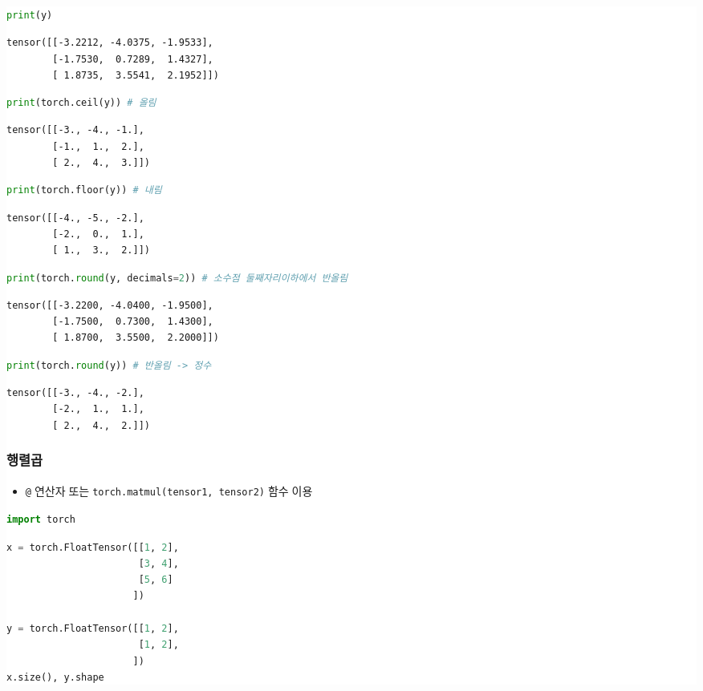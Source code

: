 
```python
print(y)
```

    tensor([[-3.2212, -4.0375, -1.9533],
            [-1.7530,  0.7289,  1.4327],
            [ 1.8735,  3.5541,  2.1952]])



```python
print(torch.ceil(y)) # 올림
```

    tensor([[-3., -4., -1.],
            [-1.,  1.,  2.],
            [ 2.,  4.,  3.]])



```python
print(torch.floor(y)) # 내림
```

    tensor([[-4., -5., -2.],
            [-2.,  0.,  1.],
            [ 1.,  3.,  2.]])



```python
print(torch.round(y, decimals=2)) # 소수점 둘째자리이하에서 반올림
```

    tensor([[-3.2200, -4.0400, -1.9500],
            [-1.7500,  0.7300,  1.4300],
            [ 1.8700,  3.5500,  2.2000]])



```python
print(torch.round(y)) # 반올림 -> 정수
```

    tensor([[-3., -4., -2.],
            [-2.,  1.,  1.],
            [ 2.,  4.,  2.]])


### 행렬곱
- `@` 연산자 또는 `torch.matmul(tensor1, tensor2)` 함수 이용


```python
import torch
```


```python
x = torch.FloatTensor([[1, 2],
                       [3, 4],
                       [5, 6]
                      ])

y = torch.FloatTensor([[1, 2],
                       [1, 2],
                      ])
x.size(), y.shape
```
